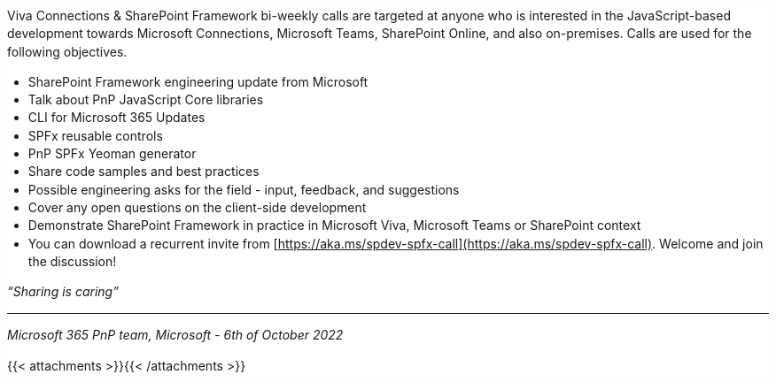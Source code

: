Viva Connections & SharePoint Framework bi-weekly calls are targeted at anyone who is interested in the JavaScript-based development towards Microsoft Connections, Microsoft Teams, SharePoint Online, and also on-premises. Calls are used for the following objectives.

*   SharePoint Framework engineering update from Microsoft
*   Talk about PnP JavaScript Core libraries
*   CLI for Microsoft 365 Updates
*   SPFx reusable controls
*   PnP SPFx Yeoman generator
*   Share code samples and best practices
*   Possible engineering asks for the field - input, feedback, and suggestions
*   Cover any open questions on the client-side development
*   Demonstrate SharePoint Framework in practice in Microsoft Viva, Microsoft Teams or SharePoint context
*   You can download a recurrent invite from [https://aka.ms/spdev-spfx-call](https://aka.ms/spdev-spfx-call). Welcome and join the discussion!


*“Sharing is caring”*

* * *

*Microsoft 365 PnP team, Microsoft - 6th of October 2022*

{{< attachments >}}{{< /attachments >}}
